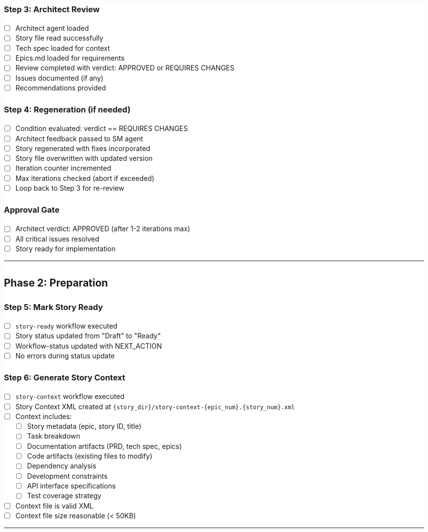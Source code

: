 ### **Step 3: Architect Review**
- [ ] Architect agent loaded
- [ ] Story file read successfully
- [ ] Tech spec loaded for context
- [ ] Epics.md loaded for requirements
- [ ] Review completed with verdict: APPROVED or REQUIRES CHANGES
- [ ] Issues documented (if any)
- [ ] Recommendations provided

### **Step 4: Regeneration (if needed)**
- [ ] Condition evaluated: verdict == REQUIRES CHANGES
- [ ] Architect feedback passed to SM agent
- [ ] Story regenerated with fixes incorporated
- [ ] Story file overwritten with updated version
- [ ] Iteration counter incremented
- [ ] Max iterations checked (abort if exceeded)
- [ ] Loop back to Step 3 for re-review

### **Approval Gate**
- [ ] Architect verdict: APPROVED (after 1-2 iterations max)
- [ ] All critical issues resolved
- [ ] Story ready for implementation

---

## Phase 2: Preparation

### **Step 5: Mark Story Ready**
- [ ] `story-ready` workflow executed
- [ ] Story status updated from "Draft" to "Ready"
- [ ] Workflow-status updated with NEXT_ACTION
- [ ] No errors during status update

### **Step 6: Generate Story Context**
- [ ] `story-context` workflow executed
- [ ] Story Context XML created at `{story_dir}/story-context-{epic_num}.{story_num}.xml`
- [ ] Context includes:
  - [ ] Story metadata (epic, story ID, title)
  - [ ] Task breakdown
  - [ ] Documentation artifacts (PRD, tech spec, epics)
  - [ ] Code artifacts (existing files to modify)
  - [ ] Dependency analysis
  - [ ] Development constraints
  - [ ] API interface specifications
  - [ ] Test coverage strategy
- [ ] Context file is valid XML
- [ ] Context file size reasonable (< 50KB)

---
